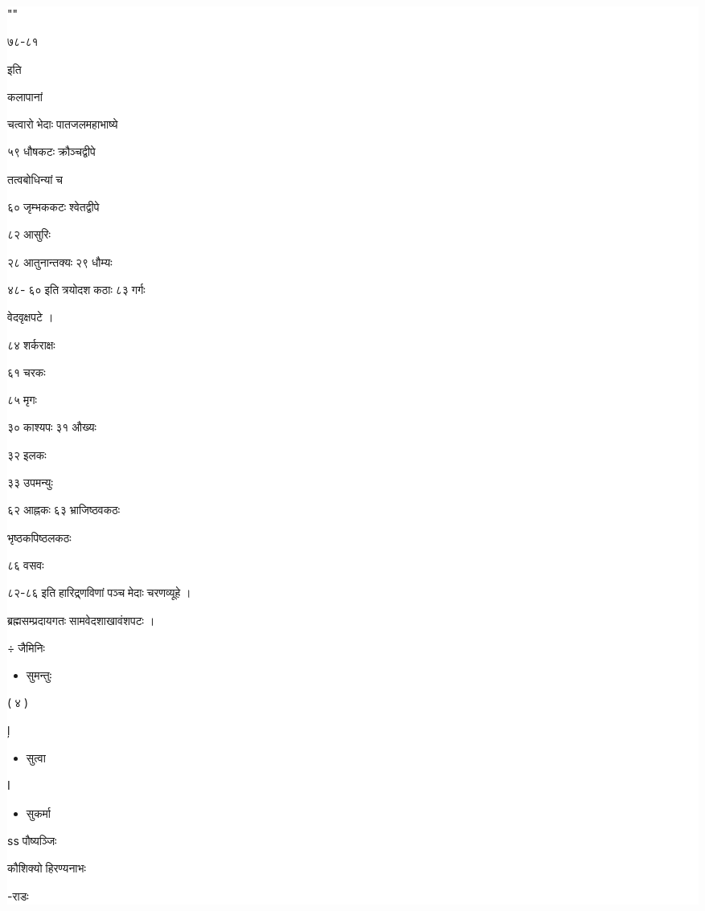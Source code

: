 ""

७८-८१

इति

कलापानां

चत्वारो भेदाः पातजलमहाभाष्ये

५९ धौषकटः क्रौञ्चद्वीपे

तत्वबोधिन्यां च

६० जृम्भककटः श्वेतद्वीपे

८२ आसुरिः

२८ आतुनान्तक्यः २९ धौम्यः

४८- ६० इति त्रयोदश कठाः ८३ गर्गः

वेदवृक्षपटे ।

८४ शर्कराक्षः

६१ चरकः

८५ मृगः

३० काश्यपः ३१ औख्यः

३२ इलकः

३३ उपमन्युः

६२ आह्नकः ६३ भ्राजिष्ठवकठः

भृष्ठकपिष्ठलकठः

८६ वसवः

८२-८६ इति हारिद्र्णविणां पञ्च मेदाः चरणव्यूहे ।

ब्रह्मसम्प्रदायगतः सामवेदशाखावंशपटः ।

÷ जैमिनिः

* सुमन्तुः

( ४ )

ļ

* सुत्वा

I

* सुकर्मा

ss पौष्यञ्जिः

कौशिक्यो हिरण्यनाभः

-राडः
